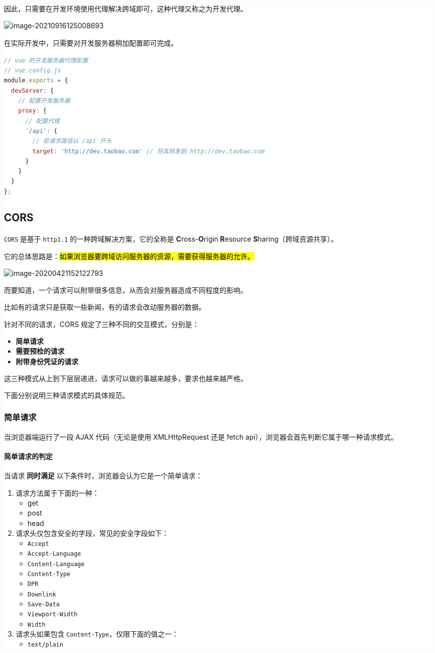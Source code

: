 因此，只需要在开发环境使用代理解决跨域即可，这种代理又称之为开发代理。

![image-20210916125008693](https://blog-1328542955.cos.ap-shanghai.myqcloud.com/20210916125008.png)

在实际开发中，只需要对开发服务器稍加配置即可完成。

```JavaScript
// vue 的开发服务器代理配置
// vue.config.js
module.exports = {
  devServer: {
    // 配置开发服务器
    proxy: {
      // 配置代理
      '/api': {
        // 若请求路径以 /api 开头
        target: 'http://dev.taobao.com' // 将其转发到 http://dev.taobao.com
      }
    }
  }
};
```

## CORS

`CORS` 是基于 `http1.1` 的一种跨域解决方案，它的全称是 **C**ross-**O**rigin **R**esource **S**haring（跨域资源共享）。

它的总体思路是：<mark>如果浏览器要跨域访问服务器的资源，需要获得服务器的允许。</mark>

![image-20200421152122793](https://blog-1328542955.cos.ap-shanghai.myqcloud.com/image-20200421152122793.png)

而要知道，一个请求可以附带很多信息，从而会对服务器造成不同程度的影响。

比如有的请求只是获取一些新闻，有的请求会改动服务器的数据。

针对不同的请求，CORS 规定了三种不同的交互模式，分别是：

- **简单请求**
- **需要预检的请求**
- **附带身份凭证的请求**

这三种模式从上到下层层递进，请求可以做的事越来越多，要求也越来越严格。

下面分别说明三种请求模式的具体规范。

### 简单请求

当浏览器端运行了一段 AJAX 代码（无论是使用 XMLHttpRequest 还是 fetch api），浏览器会首先判断它属于哪一种请求模式。

#### 简单请求的判定

当请求 **同时满足** 以下条件时，浏览器会认为它是一个简单请求：

1. 请求方法属于下面的一种：
   - get
   - post
   - head
2. 请求头仅包含安全的字段，常见的安全字段如下：
   - `Accept`
   - `Accept-Language`
   - `Content-Language`
   - `Content-Type`
   - `DPR`
   - `Downlink`
   - `Save-Data`
   - `Viewport-Width`
   - `Width`
3. 请求头如果包含 `Content-Type`，仅限下面的值之一：
   - `text/plain`